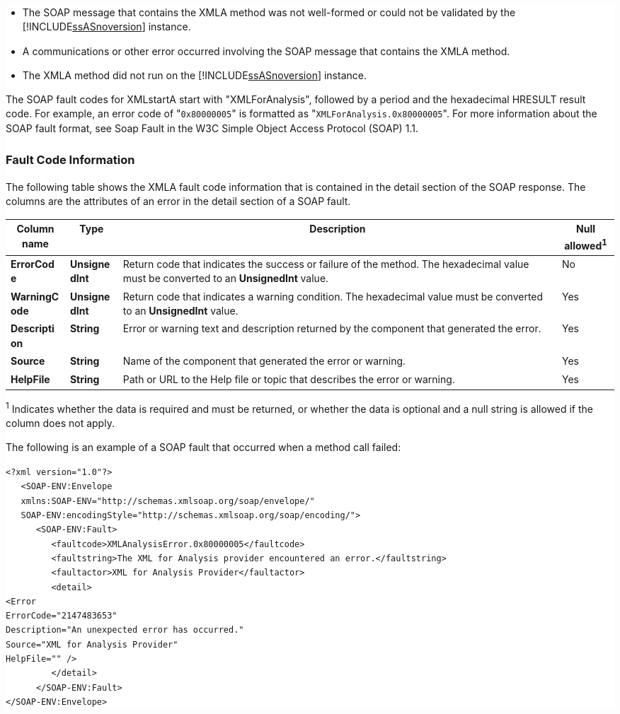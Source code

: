 -   The SOAP message that contains the XMLA method was not well-formed or could not be validated by the [!INCLUDE[ssASnoversion](../../a9notintoc/includes/ssasnoversion-md.md)] instance.  
  
-   A communications or other error occurred involving the SOAP message that contains the XMLA method.  
  
-   The XMLA method did not run on the [!INCLUDE[ssASnoversion](../../a9notintoc/includes/ssasnoversion-md.md)] instance.  
  
 The SOAP fault codes for XMLstartA start with "XMLForAnalysis", followed by a period and the hexadecimal HRESULT result code. For example, an error code of "`0x80000005`" is formatted as "`XMLForAnalysis.0x80000005`". For more information about the SOAP fault format, see Soap Fault in the W3C Simple Object Access Protocol (SOAP) 1.1.  
  
### Fault Code Information  
 The following table shows the XMLA fault code information that is contained in the detail section of the SOAP response. The columns are the attributes of an error in the detail section of a SOAP fault.  
  
|Column name|Type|Description|Null allowed<sup>1</sup>|  
|-----------------|----------|-----------------|------------------------------|  
|**ErrorCode**|**UnsignedInt**|Return code that indicates the success or failure of the method. The hexadecimal value must be converted to an **UnsignedInt** value.|No|  
|**WarningCode**|**UnsignedInt**|Return code that indicates a warning condition. The hexadecimal value must be converted to an **UnsignedInt** value.|Yes|  
|**Description**|**String**|Error or warning text and description returned by the component that generated the error.|Yes|  
|**Source**|**String**|Name of the component that generated the error or warning.|Yes|  
|**HelpFile**|**String**|Path or URL to the Help file or topic that describes the error or warning.|Yes|  
  
 <sup>1</sup> Indicates whether the data is required and must be returned, or whether the data is optional and a null string is allowed if the column does not apply.  
  
 The following is an example of a SOAP fault that occurred when a method call failed:  
  
```  
<?xml version="1.0"?>  
   <SOAP-ENV:Envelope  
   xmlns:SOAP-ENV="http://schemas.xmlsoap.org/soap/envelope/"  
   SOAP-ENV:encodingStyle="http://schemas.xmlsoap.org/soap/encoding/">  
      <SOAP-ENV:Fault>  
         <faultcode>XMLAnalysisError.0x80000005</faultcode>  
         <faultstring>The XML for Analysis provider encountered an error.</faultstring>  
         <faultactor>XML for Analysis Provider</faultactor>  
         <detail>  
<Error  
ErrorCode="2147483653"  
Description="An unexpected error has occurred."  
Source="XML for Analysis Provider"  
HelpFile="" />  
         </detail>  
      </SOAP-ENV:Fault>  
</SOAP-ENV:Envelope>  
```  
  